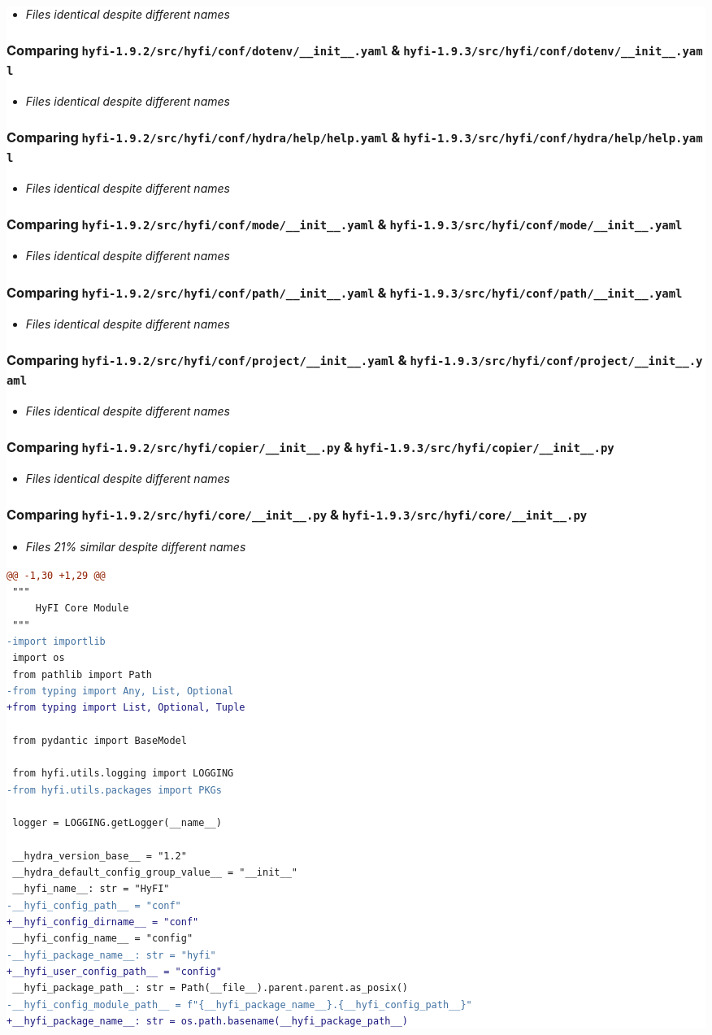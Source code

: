  * *Files identical despite different names*

### Comparing `hyfi-1.9.2/src/hyfi/conf/dotenv/__init__.yaml` & `hyfi-1.9.3/src/hyfi/conf/dotenv/__init__.yaml`

 * *Files identical despite different names*

### Comparing `hyfi-1.9.2/src/hyfi/conf/hydra/help/help.yaml` & `hyfi-1.9.3/src/hyfi/conf/hydra/help/help.yaml`

 * *Files identical despite different names*

### Comparing `hyfi-1.9.2/src/hyfi/conf/mode/__init__.yaml` & `hyfi-1.9.3/src/hyfi/conf/mode/__init__.yaml`

 * *Files identical despite different names*

### Comparing `hyfi-1.9.2/src/hyfi/conf/path/__init__.yaml` & `hyfi-1.9.3/src/hyfi/conf/path/__init__.yaml`

 * *Files identical despite different names*

### Comparing `hyfi-1.9.2/src/hyfi/conf/project/__init__.yaml` & `hyfi-1.9.3/src/hyfi/conf/project/__init__.yaml`

 * *Files identical despite different names*

### Comparing `hyfi-1.9.2/src/hyfi/copier/__init__.py` & `hyfi-1.9.3/src/hyfi/copier/__init__.py`

 * *Files identical despite different names*

### Comparing `hyfi-1.9.2/src/hyfi/core/__init__.py` & `hyfi-1.9.3/src/hyfi/core/__init__.py`

 * *Files 21% similar despite different names*

```diff
@@ -1,30 +1,29 @@
 """
     HyFI Core Module
 """
-import importlib
 import os
 from pathlib import Path
-from typing import Any, List, Optional
+from typing import List, Optional, Tuple
 
 from pydantic import BaseModel
 
 from hyfi.utils.logging import LOGGING
-from hyfi.utils.packages import PKGs
 
 logger = LOGGING.getLogger(__name__)
 
 __hydra_version_base__ = "1.2"
 __hydra_default_config_group_value__ = "__init__"
 __hyfi_name__: str = "HyFI"
-__hyfi_config_path__ = "conf"
+__hyfi_config_dirname__ = "conf"
 __hyfi_config_name__ = "config"
-__hyfi_package_name__: str = "hyfi"
+__hyfi_user_config_path__ = "config"
 __hyfi_package_path__: str = Path(__file__).parent.parent.as_posix()
-__hyfi_config_module_path__ = f"{__hyfi_package_name__}.{__hyfi_config_path__}"
+__hyfi_package_name__: str = os.path.basename(__hyfi_package_path__)
```